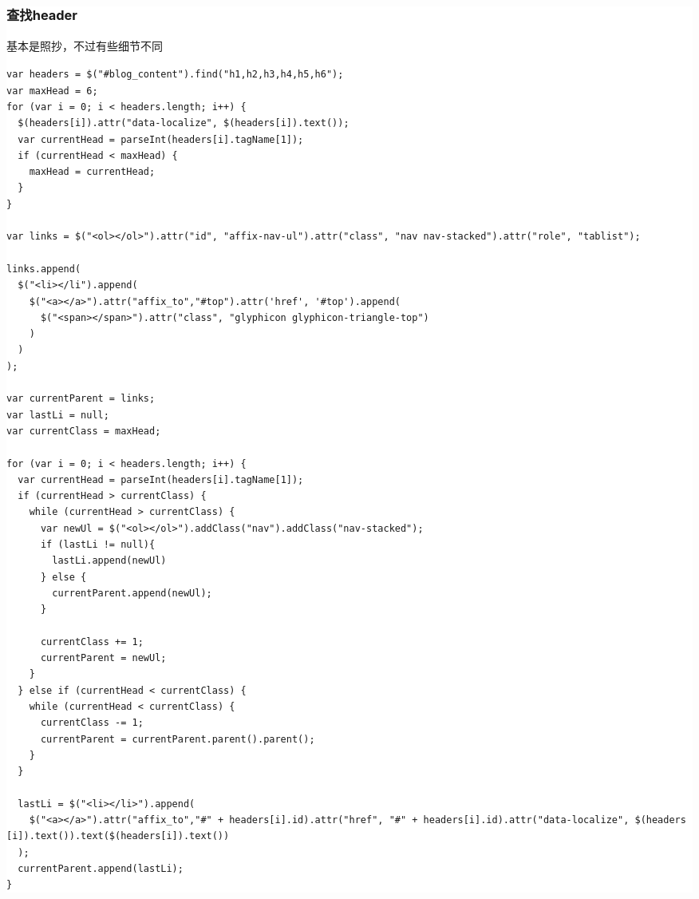 ### 查找header ###

基本是照抄，不过有些细节不同

    var headers = $("#blog_content").find("h1,h2,h3,h4,h5,h6");
    var maxHead = 6;
    for (var i = 0; i < headers.length; i++) {
      $(headers[i]).attr("data-localize", $(headers[i]).text());
      var currentHead = parseInt(headers[i].tagName[1]);
      if (currentHead < maxHead) {
        maxHead = currentHead;
      }
    }

    var links = $("<ol></ol>").attr("id", "affix-nav-ul").attr("class", "nav nav-stacked").attr("role", "tablist");

    links.append(
      $("<li></li").append(
        $("<a></a>").attr("affix_to","#top").attr('href', '#top').append(
          $("<span></span>").attr("class", "glyphicon glyphicon-triangle-top")
        )
      )
    );

    var currentParent = links;
    var lastLi = null;
    var currentClass = maxHead;

    for (var i = 0; i < headers.length; i++) {
      var currentHead = parseInt(headers[i].tagName[1]);
      if (currentHead > currentClass) {
        while (currentHead > currentClass) {
          var newUl = $("<ol></ol>").addClass("nav").addClass("nav-stacked");
          if (lastLi != null){
            lastLi.append(newUl)
          } else {
            currentParent.append(newUl);
          }  

          currentClass += 1;
          currentParent = newUl;
        }
      } else if (currentHead < currentClass) {
        while (currentHead < currentClass) {
          currentClass -= 1;
          currentParent = currentParent.parent().parent();
        }
      } 

      lastLi = $("<li></li>").append(
        $("<a></a>").attr("affix_to","#" + headers[i].id).attr("href", "#" + headers[i].id).attr("data-localize", $(headers[i]).text()).text($(headers[i]).text())
      );
      currentParent.append(lastLi);
    }
